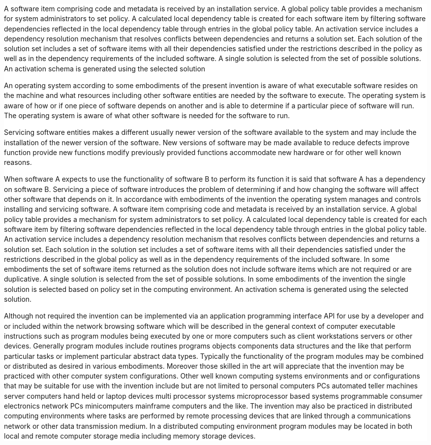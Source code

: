 A software item comprising code and metadata is received by an installation service. A global policy table provides a mechanism for system administrators to set policy. A calculated local dependency table is created for each software item by filtering software dependencies reflected in the local dependency table through entries in the global policy table. An activation service includes a dependency resolution mechanism that resolves conflicts between dependencies and returns a solution set. Each solution of the solution set includes a set of software items with all their dependencies satisfied under the restrictions described in the policy as well as in the dependency requirements of the included software. A single solution is selected from the set of possible solutions. An activation schema is generated using the selected solution

An operating system according to some embodiments of the present invention is aware of what executable software resides on the machine and what resources including other software entities are needed by the software to execute. The operating system is aware of how or if one piece of software depends on another and is able to determine if a particular piece of software will run. The operating system is aware of what other software is needed for the software to run.

Servicing software entities makes a different usually newer version of the software available to the system and may include the installation of the newer version of the software. New versions of software may be made available to reduce defects improve function provide new functions modify previously provided functions accommodate new hardware or for other well known reasons.

When software A expects to use the functionality of software B to perform its function it is said that software A has a dependency on software B. Servicing a piece of software introduces the problem of determining if and how changing the software will affect other software that depends on it. In accordance with embodiments of the invention the operating system manages and controls installing and servicing software. A software item comprising code and metadata is received by an installation service. A global policy table provides a mechanism for system administrators to set policy. A calculated local dependency table is created for each software item by filtering software dependencies reflected in the local dependency table through entries in the global policy table. An activation service includes a dependency resolution mechanism that resolves conflicts between dependencies and returns a solution set. Each solution in the solution set includes a set of software items with all their dependencies satisfied under the restrictions described in the global policy as well as in the dependency requirements of the included software. In some embodiments the set of software items returned as the solution does not include software items which are not required or are duplicative. A single solution is selected from the set of possible solutions. In some embodiments of the invention the single solution is selected based on policy set in the computing environment. An activation schema is generated using the selected solution.

Although not required the invention can be implemented via an application programming interface API for use by a developer and or included within the network browsing software which will be described in the general context of computer executable instructions such as program modules being executed by one or more computers such as client workstations servers or other devices. Generally program modules include routines programs objects components data structures and the like that perform particular tasks or implement particular abstract data types. Typically the functionality of the program modules may be combined or distributed as desired in various embodiments. Moreover those skilled in the art will appreciate that the invention may be practiced with other computer system configurations. Other well known computing systems environments and or configurations that may be suitable for use with the invention include but are not limited to personal computers PCs automated teller machines server computers hand held or laptop devices multi processor systems microprocessor based systems programmable consumer electronics network PCs minicomputers mainframe computers and the like. The invention may also be practiced in distributed computing environments where tasks are performed by remote processing devices that are linked through a communications network or other data transmission medium. In a distributed computing environment program modules may be located in both local and remote computer storage media including memory storage devices.
